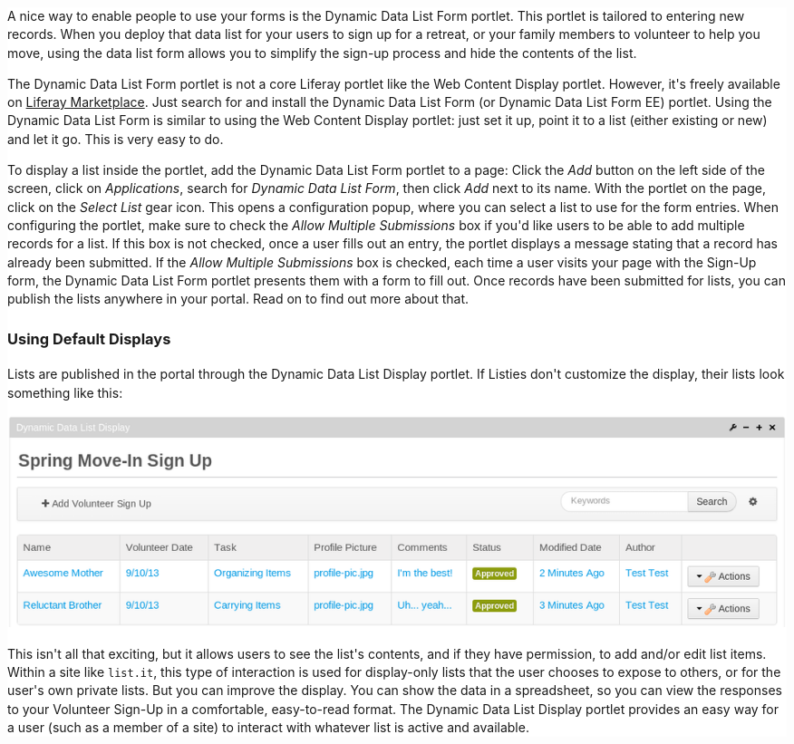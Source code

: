 A nice way to enable people to use your forms is the Dynamic Data List Form
portlet. This portlet is tailored to entering new records. When you deploy that
data list for your users to sign up for a retreat, or your family members to
volunteer to help you move, using the data list form allows you to simplify the
sign-up process and hide the contents of the list.

The Dynamic Data List Form portlet is not a core Liferay portlet like the Web
Content Display portlet. However, it's freely available on [Liferay Marketplace](http://www.liferay.com/marketplace). Just search for and install
the Dynamic Data List Form (or Dynamic Data List Form EE) portlet. Using the
Dynamic Data List Form is similar to using the Web Content Display portlet: just
set it up, point it to a list (either existing or new) and let it go. This is
very easy to do. 

To display a list inside the portlet, add the Dynamic Data List Form portlet to
a page: Click the *Add* button on the left side of the screen, click on
*Applications*, search for *Dynamic Data List Form*, then click *Add* next to
its name. With the portlet on the page, click on the *Select List* gear icon.
This opens a configuration popup, where you can select a list to use for the
form entries. When configuring the portlet, make sure to check the *Allow
Multiple Submissions* box if you'd like users to be able to add multiple records
for a list. If this box is not checked, once a user fills out an entry, the
portlet displays a message stating that a record has already been submitted. If
the *Allow Multiple Submissions* box is checked, each time a user visits your
page with the Sign-Up form, the Dynamic Data List Form portlet presents them
with a form to fill out. Once records have been submitted for lists, you can
publish the lists anywhere in your portal. Read on to find out more about that. 

### Using Default Displays [](id=using-default-displays-liferay-portal-6-2-user-guide-10-en)

Lists are published in the portal through the Dynamic Data List Display portlet.
If Listies don't customize the display, their lists look something like this:

![Figure 10.5: The default data list display in the Control Panel shows the list's records and allows record to added, edited, or removed.](../../images/05-ddl-list-display.png)

This isn't all that exciting, but it allows users to see the list's contents,
and if they have permission, to add and/or edit list items. Within a site like
`list.it`, this type of interaction is used for display-only lists that the user
chooses to expose to others, or for the user's own private lists. But you can
improve the display. You can show the data in a spreadsheet, so you can view the
responses to your Volunteer Sign-Up in a comfortable, easy-to-read format. The
Dynamic Data List Display portlet provides an easy way for a user (such as a
member of a site) to interact with whatever list is active and available.
